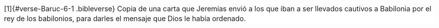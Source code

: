[1]{#verse-Baruc-6-1 .bibleverse} Copia de una carta que Jeremías envió a los que iban a ser llevados cautivos a Babilonia por el rey de los babilonios, para darles el mensaje que Dios le había ordenado.
